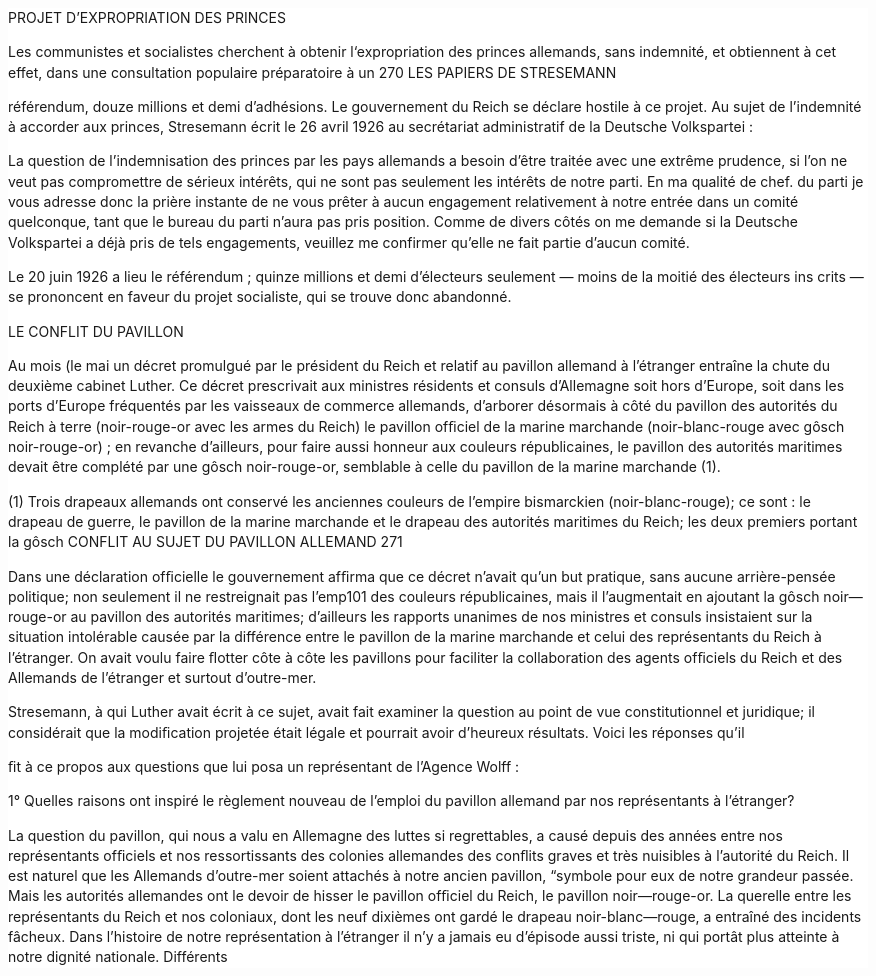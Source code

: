 PROJET D’EXPROPRIATION DES PRINCES

Les communistes et socialistes cherchent à obtenir l‘expropriation des princes allemands, sans indemnité, et obtiennent à cet effet, dans une consultation populaire préparatoire à un 
270 LES PAPIERS DE STRESEMANN

référendum, douze millions et demi d’adhésions. Le gouvernement du Reich se déclare hostile à ce projet. Au sujet de l’indemnité à accorder aux princes, Stresemann écrit le 26 avril 1926 au secrétariat administratif de la Deutsche Volkspartei :

La question de l’indemnisation des princes par les pays allemands a besoin d’être traitée avec une extrême prudence, si l’on ne veut pas compromettre de sérieux intérêts, qui ne sont pas seulement les intérêts de notre parti. En ma qualité de chef. du parti je vous adresse donc la prière instante de ne vous prêter à aucun engagement relativement à notre entrée dans un comité quelconque, tant que le bureau du parti n’aura pas pris position. Comme de divers côtés on me demande si la Deutsche Volkspartei a déjà pris de tels engagements, veuillez me confirmer qu’elle ne fait partie d’aucun comité.

Le 20 juin 1926 a lieu le référendum ; quinze millions et demi d’électeurs seulement — moins de la moitié des électeurs ins crits — se prononcent en faveur du projet socialiste, qui se trouve donc abandonné.

LE CONFLIT DU PAVILLON

Au mois (le mai un décret promulgué par le président du Reich et relatif au pavillon allemand à l’étranger entraîne la chute du deuxième cabinet Luther. Ce décret prescrivait aux ministres résidents et consuls d’Allemagne soit hors d’Europe, soit dans les ports d’Europe fréquentés par les vaisseaux de commerce allemands, d’arborer désormais à côté du pavillon des autorités du Reich à terre (noir-rouge-or avec les armes du Reich) le pavillon ofﬁciel de la marine marchande (noir-blanc-rouge avec gôsch noir-rouge-or) ; en revanche d’ailleurs, pour faire aussi honneur aux couleurs républicaines, le pavillon des autorités maritimes devait être complété par une gôsch noir-rouge-or, semblable à celle du pavillon de la marine marchande (1).

(1) Trois drapeaux allemands ont conservé les anciennes couleurs de l’empire bismarckien (noir-blanc-rouge); ce sont : le drapeau de guerre, le pavillon de la marine marchande et le drapeau des autorités maritimes du Reich; les deux premiers portant la gôsch 
CONFLIT AU SUJET DU PAVILLON ALLEMAND 271

Dans une déclaration ofﬁcielle le gouvernement afﬁrma que ce décret n’avait qu’un but pratique, sans aucune arrière-pensée politique; non seulement il ne restreignait pas l’emp101 des couleurs républicaines, mais il l’augmentait en ajoutant la gôsch noir—rouge-or au pavillon des autorités maritimes; d’ailleurs les rapports unanimes de nos ministres et consuls insistaient sur la situation intolérable causée par la différence entre le pavillon de la marine marchande et celui des représentants du Reich à l’étranger. On avait voulu faire ﬂotter côte à côte les pavillons pour faciliter la collaboration des agents ofﬁciels du Reich et des Allemands de l’étranger et surtout d’outre-mer.

Stresemann, à qui Luther avait écrit à ce sujet, avait fait examiner la question au point de vue constitutionnel et juridique; il considérait que la modiﬁcation projetée était légale et pourrait avoir d’heureux résultats. Voici les réponses qu’il

ﬁt à ce propos aux questions que lui posa un représentant de l’Agence Wolff :

1° Quelles raisons ont inspiré le règlement nouveau de l’emploi du pavillon allemand par nos représentants à l’étranger?

La question du pavillon, qui nous a valu en Allemagne des luttes si regrettables, a causé depuis des années entre nos représentants ofﬁciels et nos ressortissants des colonies allemandes des conﬂits graves et très nuisibles à l’autorité du Reich. Il est naturel que les Allemands d’outre-mer soient attachés à notre ancien pavillon, “symbole pour eux de notre grandeur passée. Mais les autorités allemandes ont le devoir de hisser le pavillon ofﬁciel du Reich, le pavillon noir—rouge-or. La querelle entre les représentants du Reich et nos coloniaux, dont les neuf dixièmes ont gardé le drapeau noir-blanc—rouge, a entraîné des incidents fâcheux. Dans l’histoire de notre représentation à l’étranger il n’y a jamais eu d’épisode aussi triste, ni qui portât plus atteinte à notre dignité nationale. Différents
